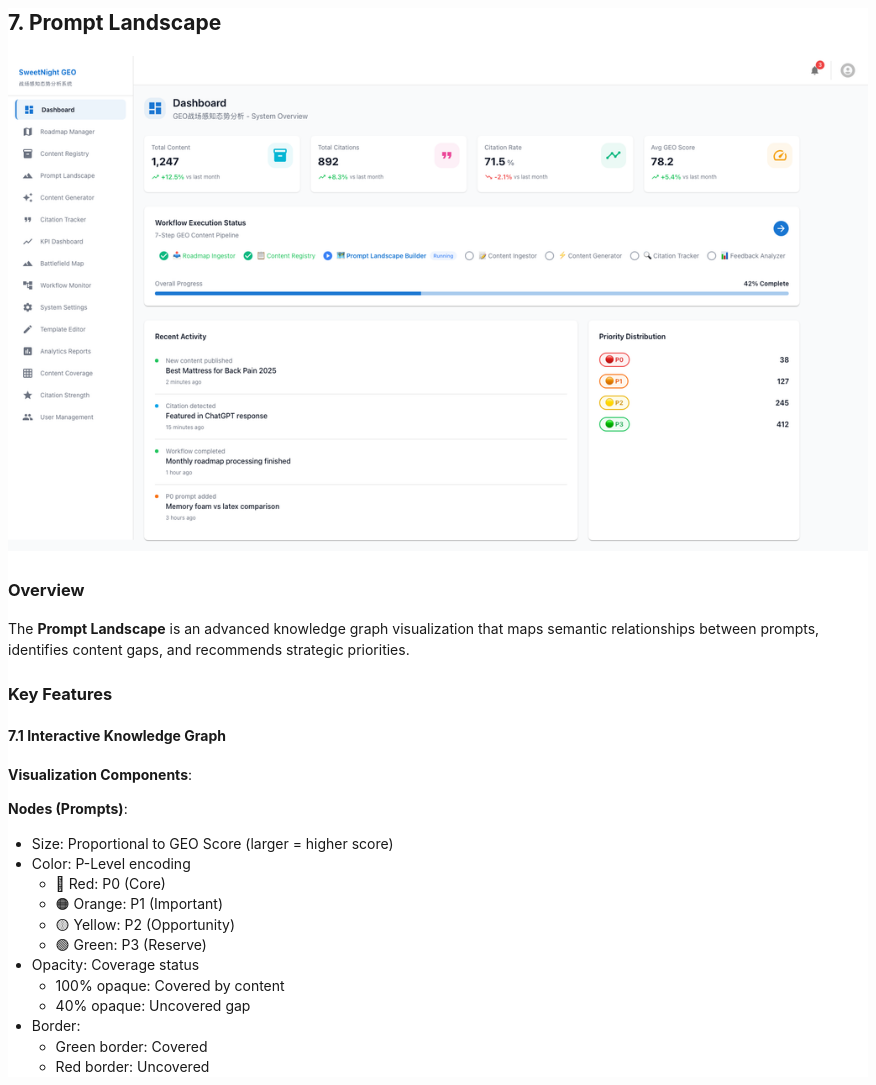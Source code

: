 
## 7. Prompt Landscape

![Prompt Landscape](screenshots/07-Prompt-Landscape.png)

### Overview

The **Prompt Landscape** is an advanced knowledge graph visualization that maps semantic relationships between prompts, identifies content gaps, and recommends strategic priorities.

### Key Features

#### 7.1 Interactive Knowledge Graph

**Visualization Components**:

**Nodes (Prompts)**:
- Size: Proportional to GEO Score (larger = higher score)
- Color: P-Level encoding
  - 🔴 Red: P0 (Core)
  - 🟠 Orange: P1 (Important)
  - 🟡 Yellow: P2 (Opportunity)
  - 🟢 Green: P3 (Reserve)
- Opacity: Coverage status
  - 100% opaque: Covered by content
  - 40% opaque: Uncovered gap
- Border:
  - Green border: Covered
  - Red border: Uncovered
